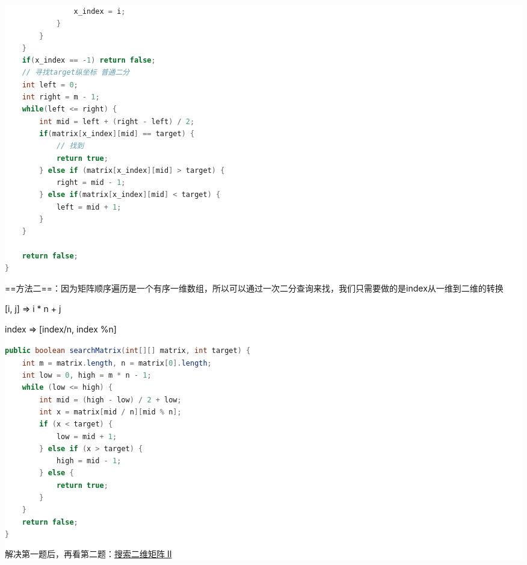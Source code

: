 ```java
                x_index = i;
            }
        }
    }
    if(x_index == -1) return false;
    // 寻找target纵坐标 普通二分
    int left = 0;
    int right = m - 1;
    while(left <= right) {
        int mid = left + (right - left) / 2;
        if(matrix[x_index][mid] == target) {
            // 找到
            return true;
        } else if (matrix[x_index][mid] > target) {
            right = mid - 1;
        } else if(matrix[x_index][mid] < target) {
            left = mid + 1;
        }
    }

    return false;
}
```

==方法二==：因为矩阵顺序遍历是一个有序一维数组，所以可以通过一次二分查询来找，我们只需要做的是index从一维到二维的转换

[i, j] => i * n + j

index => [index/n, index %n]

```java
public boolean searchMatrix(int[][] matrix, int target) {
    int m = matrix.length, n = matrix[0].length;
    int low = 0, high = m * n - 1;
    while (low <= high) {
        int mid = (high - low) / 2 + low;
        int x = matrix[mid / n][mid % n];
        if (x < target) {
            low = mid + 1;
        } else if (x > target) {
            high = mid - 1;
        } else {
            return true;
        }
    }
    return false;
}
```





解决第一题后，再看第二题：[搜索二维矩阵 II](https://leetcode.cn/problems/search-a-2d-matrix-ii/)
